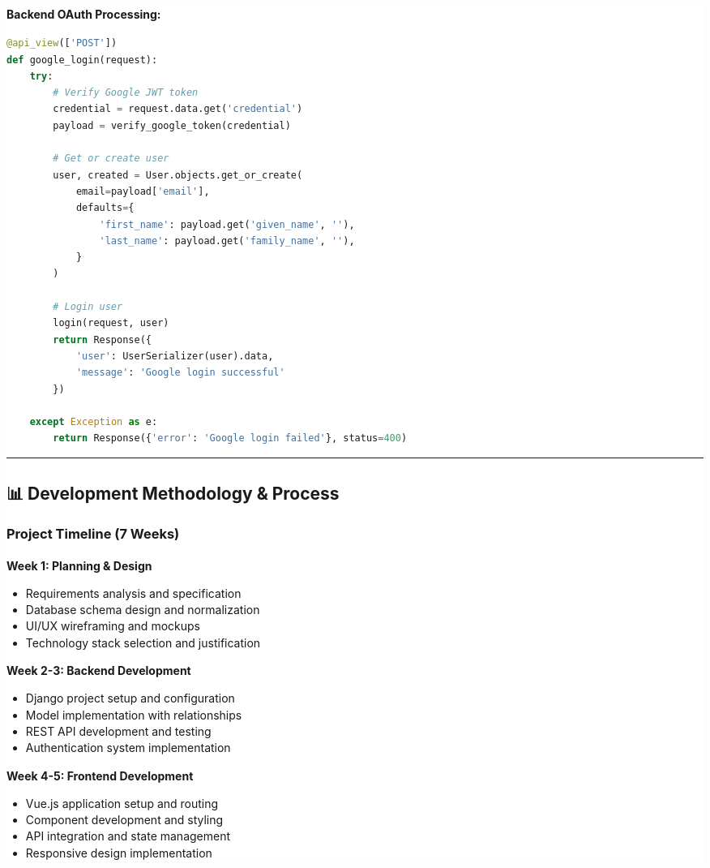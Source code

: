 **Backend OAuth Processing:**
```python
@api_view(['POST'])
def google_login(request):
    try:
        # Verify Google JWT token
        credential = request.data.get('credential')
        payload = verify_google_token(credential)
        
        # Get or create user
        user, created = User.objects.get_or_create(
            email=payload['email'],
            defaults={
                'first_name': payload.get('given_name', ''),
                'last_name': payload.get('family_name', ''),
            }
        )
        
        # Login user
        login(request, user)
        return Response({
            'user': UserSerializer(user).data,
            'message': 'Google login successful'
        })
        
    except Exception as e:
        return Response({'error': 'Google login failed'}, status=400)
```

---

## 📊 Development Methodology & Process

### **Project Timeline (7 Weeks)**

**Week 1: Planning & Design**
- Requirements analysis and specification
- Database schema design and normalization
- UI/UX wireframing and mockups
- Technology stack selection and justification

**Week 2-3: Backend Development**
- Django project setup and configuration
- Model implementation with relationships
- REST API development and testing
- Authentication system implementation

**Week 4-5: Frontend Development**
- Vue.js application setup and routing
- Component development and styling
- API integration and state management
- Responsive design implementation

